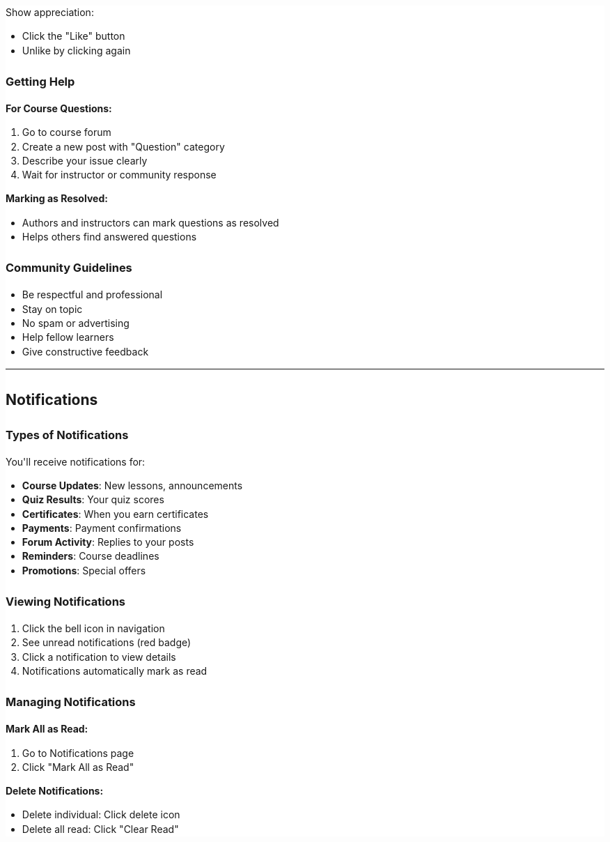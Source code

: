 Show appreciation:
- Click the "Like" button
- Unlike by clicking again

### Getting Help

**For Course Questions:**
1. Go to course forum
2. Create a new post with "Question" category
3. Describe your issue clearly
4. Wait for instructor or community response

**Marking as Resolved:**
- Authors and instructors can mark questions as resolved
- Helps others find answered questions

### Community Guidelines

- Be respectful and professional
- Stay on topic
- No spam or advertising
- Help fellow learners
- Give constructive feedback

---

## Notifications

### Types of Notifications

You'll receive notifications for:
- **Course Updates**: New lessons, announcements
- **Quiz Results**: Your quiz scores
- **Certificates**: When you earn certificates
- **Payments**: Payment confirmations
- **Forum Activity**: Replies to your posts
- **Reminders**: Course deadlines
- **Promotions**: Special offers

### Viewing Notifications

1. Click the bell icon in navigation
2. See unread notifications (red badge)
3. Click a notification to view details
4. Notifications automatically mark as read

### Managing Notifications

**Mark All as Read:**
1. Go to Notifications page
2. Click "Mark All as Read"

**Delete Notifications:**
- Delete individual: Click delete icon
- Delete all read: Click "Clear Read"
